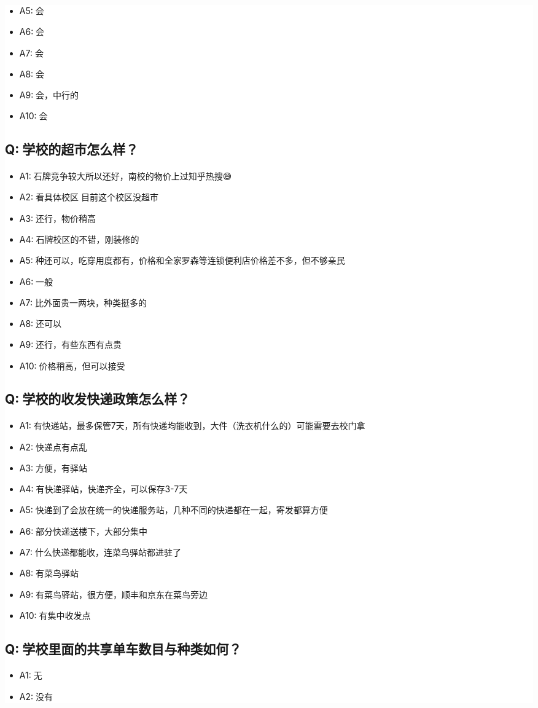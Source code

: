 - A5: 会

- A6: 会

- A7: 会

- A8: 会

- A9: 会，中行的

- A10: 会

## Q: 学校的超市怎么样？

- A1: 石牌竞争较大所以还好，南校的物价上过知乎热搜😅

- A2: 看具体校区 目前这个校区没超市

- A3: 还行，物价稍高

- A4: 石牌校区的不错，刚装修的

- A5: 种还可以，吃穿用度都有，价格和全家罗森等连锁便利店价格差不多，但不够亲民

- A6: 一般

- A7: 比外面贵一两块，种类挺多的

- A8: 还可以

- A9: 还行，有些东西有点贵

- A10: 价格稍高，但可以接受

## Q: 学校的收发快递政策怎么样？

- A1: 有快递站，最多保管7天，所有快递均能收到，大件（洗衣机什么的）可能需要去校门拿

- A2: 快递点有点乱

- A3: 方便，有驿站

- A4: 有快递驿站，快递齐全，可以保存3-7天

- A5: 快递到了会放在统一的快递服务站，几种不同的快递都在一起，寄发都算方便

- A6: 部分快递送楼下，大部分集中

- A7: 什么快递都能收，连菜鸟驿站都进驻了

- A8: 有菜鸟驿站

- A9: 有菜鸟驿站，很方便，顺丰和京东在菜鸟旁边

- A10: 有集中收发点

## Q: 学校里面的共享单车数目与种类如何？

- A1: 无

- A2: 没有
